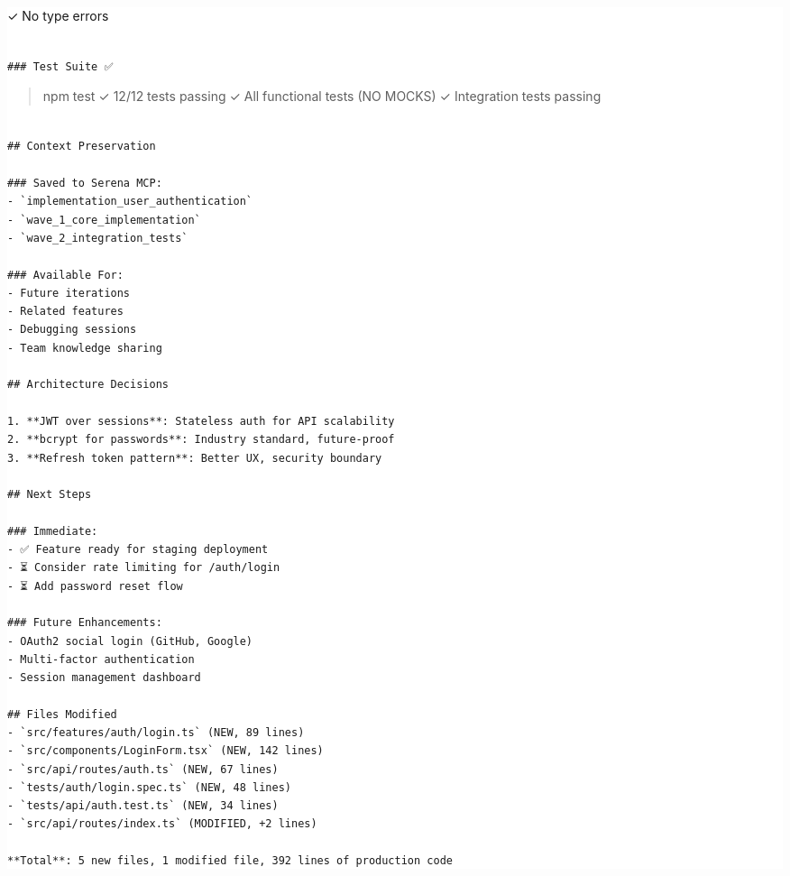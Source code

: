 ✓ No type errors
```

### Test Suite ✅
```
> npm test
✓ 12/12 tests passing
✓ All functional tests (NO MOCKS)
✓ Integration tests passing
```

## Context Preservation

### Saved to Serena MCP:
- `implementation_user_authentication`
- `wave_1_core_implementation`
- `wave_2_integration_tests`

### Available For:
- Future iterations
- Related features
- Debugging sessions
- Team knowledge sharing

## Architecture Decisions

1. **JWT over sessions**: Stateless auth for API scalability
2. **bcrypt for passwords**: Industry standard, future-proof
3. **Refresh token pattern**: Better UX, security boundary

## Next Steps

### Immediate:
- ✅ Feature ready for staging deployment
- ⏳ Consider rate limiting for /auth/login
- ⏳ Add password reset flow

### Future Enhancements:
- OAuth2 social login (GitHub, Google)
- Multi-factor authentication
- Session management dashboard

## Files Modified
- `src/features/auth/login.ts` (NEW, 89 lines)
- `src/components/LoginForm.tsx` (NEW, 142 lines)
- `src/api/routes/auth.ts` (NEW, 67 lines)
- `tests/auth/login.spec.ts` (NEW, 48 lines)
- `tests/api/auth.test.ts` (NEW, 34 lines)
- `src/api/routes/index.ts` (MODIFIED, +2 lines)

**Total**: 5 new files, 1 modified file, 392 lines of production code
```
